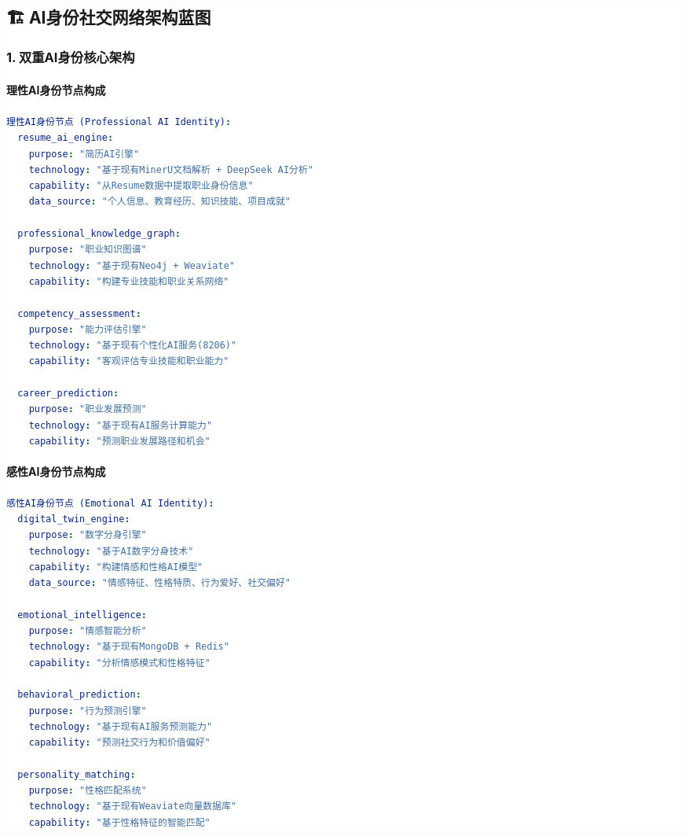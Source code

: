
## 🏗️ AI身份社交网络架构蓝图

### 1. 双重AI身份核心架构

#### 理性AI身份节点构成
```yaml
理性AI身份节点 (Professional AI Identity):
  resume_ai_engine:
    purpose: "简历AI引擎"
    technology: "基于现有MinerU文档解析 + DeepSeek AI分析"
    capability: "从Resume数据中提取职业身份信息"
    data_source: "个人信息、教育经历、知识技能、项目成就"
  
  professional_knowledge_graph:
    purpose: "职业知识图谱"
    technology: "基于现有Neo4j + Weaviate"
    capability: "构建专业技能和职业关系网络"
  
  competency_assessment:
    purpose: "能力评估引擎"
    technology: "基于现有个性化AI服务(8206)"
    capability: "客观评估专业技能和职业能力"
  
  career_prediction:
    purpose: "职业发展预测"
    technology: "基于现有AI服务计算能力"
    capability: "预测职业发展路径和机会"
```

#### 感性AI身份节点构成
```yaml
感性AI身份节点 (Emotional AI Identity):
  digital_twin_engine:
    purpose: "数字分身引擎"
    technology: "基于AI数字分身技术"
    capability: "构建情感和性格AI模型"
    data_source: "情感特征、性格特质、行为爱好、社交偏好"
  
  emotional_intelligence:
    purpose: "情感智能分析"
    technology: "基于现有MongoDB + Redis"
    capability: "分析情感模式和性格特征"
  
  behavioral_prediction:
    purpose: "行为预测引擎"
    technology: "基于现有AI服务预测能力"
    capability: "预测社交行为和价值偏好"
  
  personality_matching:
    purpose: "性格匹配系统"
    technology: "基于现有Weaviate向量数据库"
    capability: "基于性格特征的智能匹配"
```
